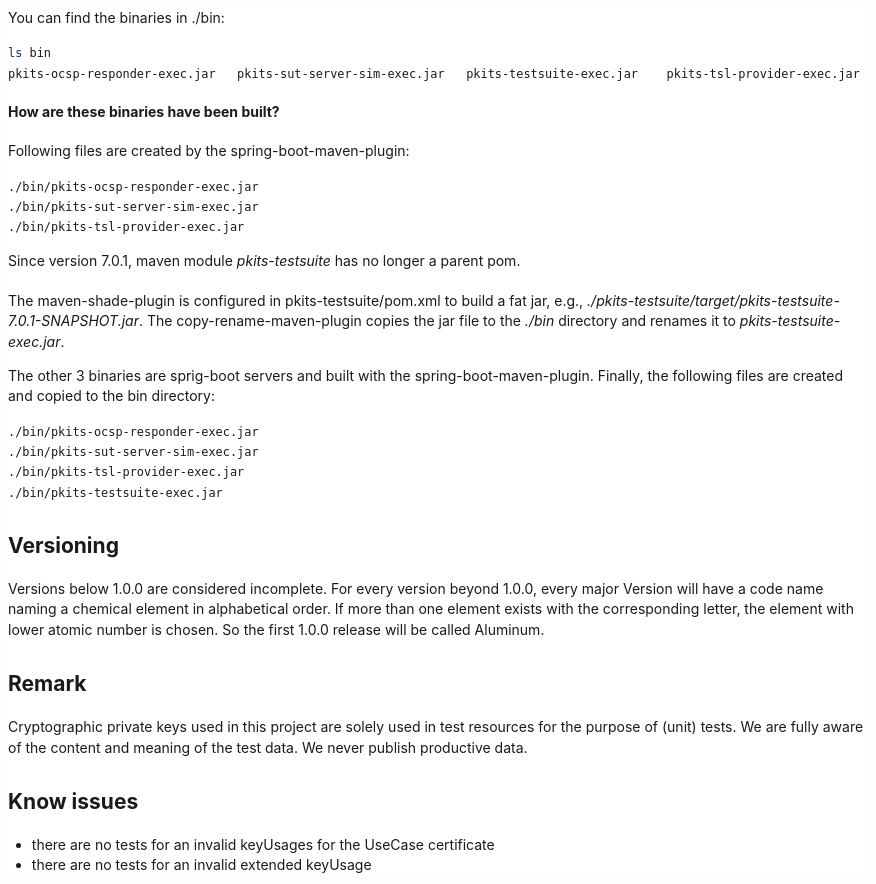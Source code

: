 You can find the binaries in ./bin:

```bash
ls bin
pkits-ocsp-responder-exec.jar	pkits-sut-server-sim-exec.jar	pkits-testsuite-exec.jar	pkits-tsl-provider-exec.jar
```

#### How are these binaries have been built?

Following files are created by the spring-boot-maven-plugin:

```
./bin/pkits-ocsp-responder-exec.jar
./bin/pkits-sut-server-sim-exec.jar
./bin/pkits-tsl-provider-exec.jar 
```

Since version 7.0.1, maven module _pkits-testsuite_ has no longer a parent pom.
<br>
<br>
The maven-shade-plugin is configured in pkits-testsuite/pom.xml to build a fat jar, e.g.,
_./pkits-testsuite/target/pkits-testsuite-7.0.1-SNAPSHOT.jar_. The copy-rename-maven-plugin copies
the
jar file to the _./bin_ directory and renames it to _pkits-testsuite-exec.jar_.

The other 3 binaries are sprig-boot servers and built with the spring-boot-maven-plugin.
Finally, the following files are created and copied to the bin directory:

```
./bin/pkits-ocsp-responder-exec.jar
./bin/pkits-sut-server-sim-exec.jar
./bin/pkits-tsl-provider-exec.jar 
./bin/pkits-testsuite-exec.jar
```

## Versioning

Versions below 1.0.0 are considered incomplete. For every version beyond 1.0.0, every major Version
will have a code name naming a chemical element in alphabetical order. If more than one element
exists with the corresponding letter, the element with lower atomic number is chosen. So the first
1.0.0 release will be called Aluminum.

## Remark

Cryptographic private keys used in this project are solely used in test resources for the purpose of
(unit) tests. We are fully aware of the content and meaning of the test data. We never publish
productive data.

## Know issues

- there are no tests for an invalid keyUsages for the UseCase certificate
- there are no tests for an invalid extended keyUsage
